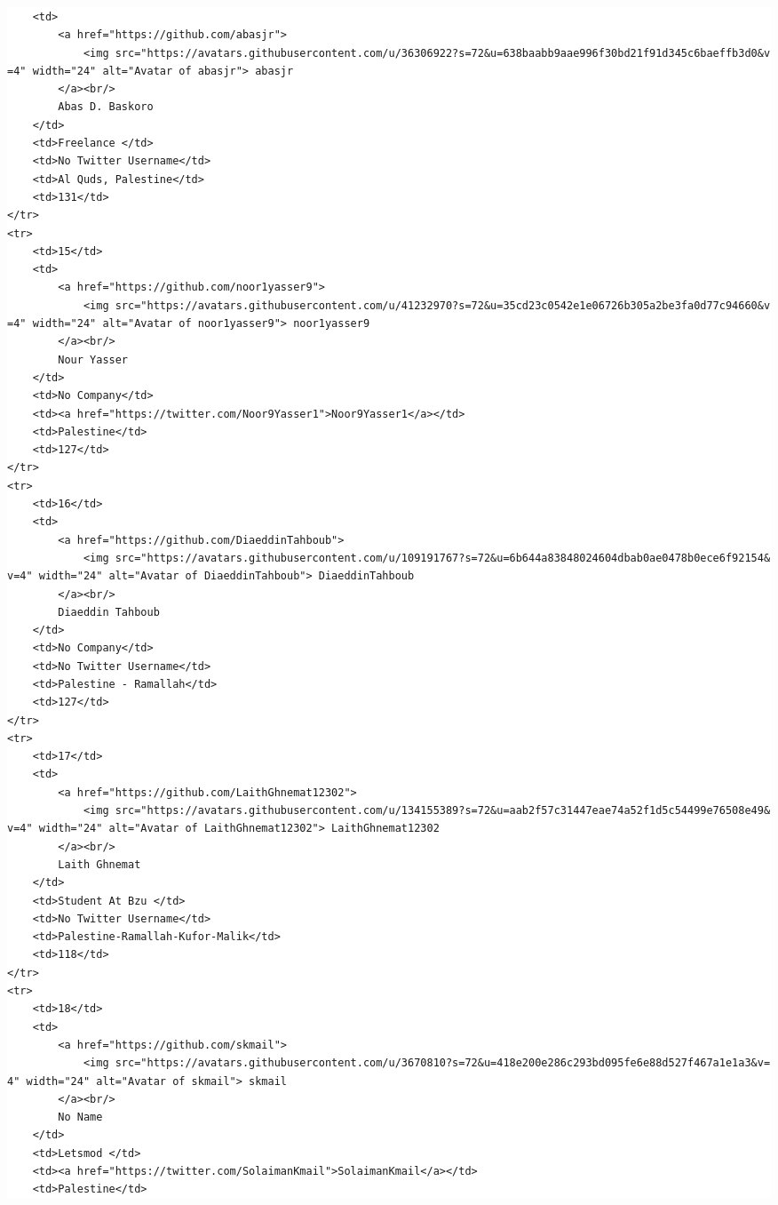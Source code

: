 		<td>
			<a href="https://github.com/abasjr">
				<img src="https://avatars.githubusercontent.com/u/36306922?s=72&u=638baabb9aae996f30bd21f91d345c6baeffb3d0&v=4" width="24" alt="Avatar of abasjr"> abasjr
			</a><br/>
			Abas D. Baskoro
		</td>
		<td>Freelance </td>
		<td>No Twitter Username</td>
		<td>Al Quds, Palestine</td>
		<td>131</td>
	</tr>
	<tr>
		<td>15</td>
		<td>
			<a href="https://github.com/noor1yasser9">
				<img src="https://avatars.githubusercontent.com/u/41232970?s=72&u=35cd23c0542e1e06726b305a2be3fa0d77c94660&v=4" width="24" alt="Avatar of noor1yasser9"> noor1yasser9
			</a><br/>
			Nour Yasser
		</td>
		<td>No Company</td>
		<td><a href="https://twitter.com/Noor9Yasser1">Noor9Yasser1</a></td>
		<td>Palestine</td>
		<td>127</td>
	</tr>
	<tr>
		<td>16</td>
		<td>
			<a href="https://github.com/DiaeddinTahboub">
				<img src="https://avatars.githubusercontent.com/u/109191767?s=72&u=6b644a83848024604dbab0ae0478b0ece6f92154&v=4" width="24" alt="Avatar of DiaeddinTahboub"> DiaeddinTahboub
			</a><br/>
			Diaeddin Tahboub
		</td>
		<td>No Company</td>
		<td>No Twitter Username</td>
		<td>Palestine - Ramallah</td>
		<td>127</td>
	</tr>
	<tr>
		<td>17</td>
		<td>
			<a href="https://github.com/LaithGhnemat12302">
				<img src="https://avatars.githubusercontent.com/u/134155389?s=72&u=aab2f57c31447eae74a52f1d5c54499e76508e49&v=4" width="24" alt="Avatar of LaithGhnemat12302"> LaithGhnemat12302
			</a><br/>
			Laith Ghnemat
		</td>
		<td>Student At Bzu </td>
		<td>No Twitter Username</td>
		<td>Palestine-Ramallah-Kufor-Malik</td>
		<td>118</td>
	</tr>
	<tr>
		<td>18</td>
		<td>
			<a href="https://github.com/skmail">
				<img src="https://avatars.githubusercontent.com/u/3670810?s=72&u=418e200e286c293bd095fe6e88d527f467a1e1a3&v=4" width="24" alt="Avatar of skmail"> skmail
			</a><br/>
			No Name
		</td>
		<td>Letsmod </td>
		<td><a href="https://twitter.com/SolaimanKmail">SolaimanKmail</a></td>
		<td>Palestine</td>